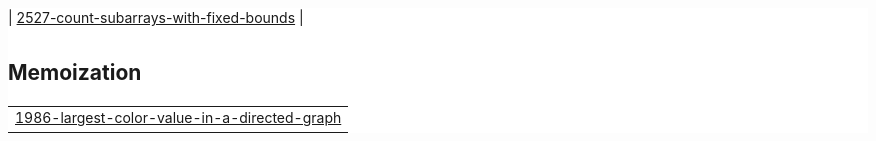 | [2527-count-subarrays-with-fixed-bounds](https://github.com/rishitha-2406/leetcode/tree/master/2527-count-subarrays-with-fixed-bounds) |
## Memoization
|  |
| ------- |
| [1986-largest-color-value-in-a-directed-graph](https://github.com/rishitha-2406/leetcode/tree/master/1986-largest-color-value-in-a-directed-graph) |
